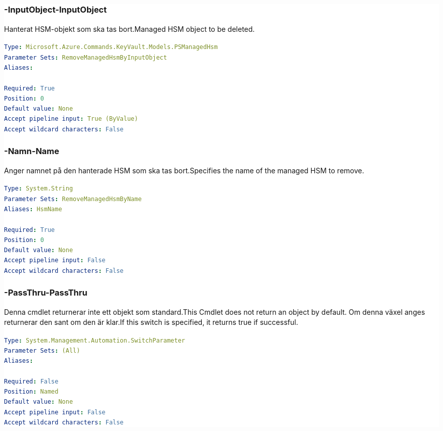 ### <span data-ttu-id="0841b-126">-InputObject</span><span class="sxs-lookup"><span data-stu-id="0841b-126">-InputObject</span></span>
<span data-ttu-id="0841b-127">Hanterat HSM-objekt som ska tas bort.</span><span class="sxs-lookup"><span data-stu-id="0841b-127">Managed HSM object to be deleted.</span></span>

```yaml
Type: Microsoft.Azure.Commands.KeyVault.Models.PSManagedHsm
Parameter Sets: RemoveManagedHsmByInputObject
Aliases:

Required: True
Position: 0
Default value: None
Accept pipeline input: True (ByValue)
Accept wildcard characters: False
```

### <span data-ttu-id="0841b-128">-Namn</span><span class="sxs-lookup"><span data-stu-id="0841b-128">-Name</span></span>
<span data-ttu-id="0841b-129">Anger namnet på den hanterade HSM som ska tas bort.</span><span class="sxs-lookup"><span data-stu-id="0841b-129">Specifies the name of the managed HSM to remove.</span></span>

```yaml
Type: System.String
Parameter Sets: RemoveManagedHsmByName
Aliases: HsmName

Required: True
Position: 0
Default value: None
Accept pipeline input: False
Accept wildcard characters: False
```

### <span data-ttu-id="0841b-130">-PassThru</span><span class="sxs-lookup"><span data-stu-id="0841b-130">-PassThru</span></span>
<span data-ttu-id="0841b-131">Denna cmdlet returnerar inte ett objekt som standard.</span><span class="sxs-lookup"><span data-stu-id="0841b-131">This Cmdlet does not return an object by default.</span></span>
<span data-ttu-id="0841b-132">Om denna växel anges returnerar den sant om den är klar.</span><span class="sxs-lookup"><span data-stu-id="0841b-132">If this switch is specified, it returns true if successful.</span></span>

```yaml
Type: System.Management.Automation.SwitchParameter
Parameter Sets: (All)
Aliases:

Required: False
Position: Named
Default value: None
Accept pipeline input: False
Accept wildcard characters: False
```
